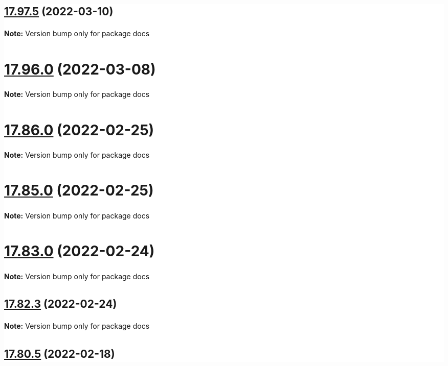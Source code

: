 



## [17.97.5](https://github.toss.bz/toss/frontend-libraries/compare/v17.97.4...v17.97.5) (2022-03-10)

**Note:** Version bump only for package docs





# [17.96.0](https://github.toss.bz/toss/frontend-libraries/compare/v17.95.0...v17.96.0) (2022-03-08)

**Note:** Version bump only for package docs





# [17.86.0](https://github.toss.bz/toss/frontend-libraries/compare/v17.85.0...v17.86.0) (2022-02-25)

**Note:** Version bump only for package docs





# [17.85.0](https://github.toss.bz/toss/frontend-libraries/compare/v17.84.1...v17.85.0) (2022-02-25)

**Note:** Version bump only for package docs





# [17.83.0](https://github.toss.bz/toss/frontend-libraries/compare/v17.82.3...v17.83.0) (2022-02-24)

**Note:** Version bump only for package docs





## [17.82.3](https://github.toss.bz/toss/frontend-libraries/compare/v17.82.2...v17.82.3) (2022-02-24)

**Note:** Version bump only for package docs





## [17.80.5](https://github.toss.bz/toss/frontend-libraries/compare/v17.80.4...v17.80.5) (2022-02-18)
